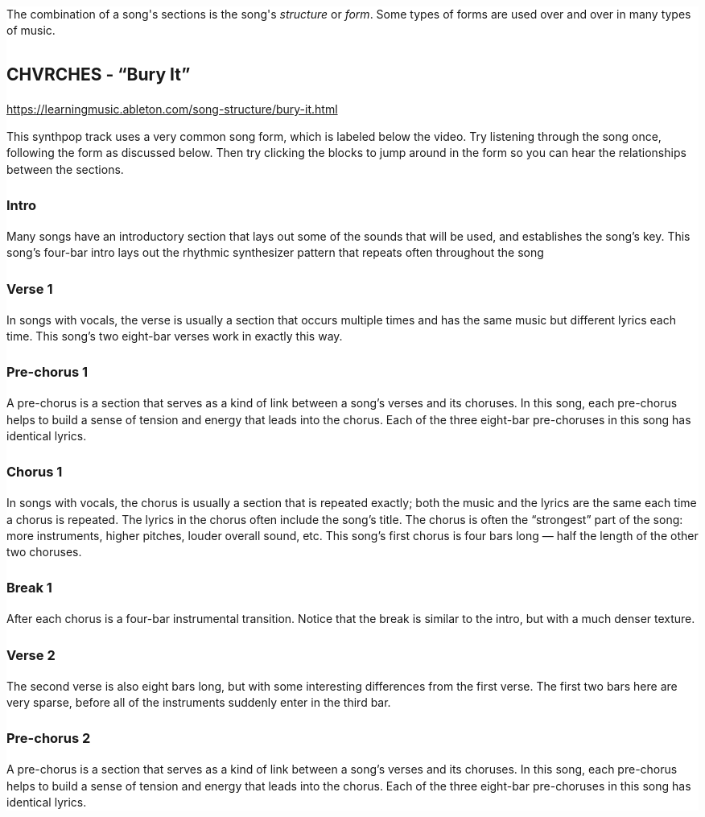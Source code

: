 The combination of a song's sections is the song's *structure* or *form*. Some types of forms are used over and over in many types of music.

## CHVRCHES - “Bury It”

https://learningmusic.ableton.com/song-structure/bury-it.html

This synthpop track uses a very common song form, which is labeled  below the video. Try listening through the song once, following the form as discussed below. Then try clicking the blocks to jump around in the  form so you can hear the relationships between the sections.

### Intro

Many songs have an introductory section that lays out some of the sounds that will be used, and establishes the song’s key. This song’s four-bar intro lays out the rhythmic synthesizer pattern that repeats often throughout the song

### Verse 1

In songs with vocals, the verse is usually a section that occurs multiple times and has the same music but different lyrics each time. This song’s two eight-bar verses work in exactly this way.

### Pre-chorus 1

A pre-chorus is a section that serves as a kind of link between a song’s verses and its choruses. In this song, each pre-chorus helps to build a sense of tension and energy that leads into the chorus. Each of the three eight-bar pre-choruses in this song has identical lyrics.

### Chorus 1

In songs with vocals, the chorus is usually a section that is repeated exactly; both the music and the lyrics are the same each time a chorus is repeated. The lyrics in the chorus often include the song’s title. The chorus is often the “strongest” part of the song: more instruments, higher pitches, louder overall sound, etc. This song’s first chorus is four bars long — half the length of the other two choruses.

### Break 1

After each chorus is a four-bar instrumental transition. Notice that the break is similar to the intro, but with a much denser texture.

### Verse 2

The second verse is also eight bars long, but with some interesting differences from the first verse. The first two bars here are very sparse, before all of the instruments suddenly enter in the third bar.

### Pre-chorus 2

A pre-chorus is a section that serves as a kind of link between a song’s verses and its choruses. In this song, each pre-chorus helps to build a sense of tension and energy that leads into the chorus. Each of the three eight-bar pre-choruses in this song has identical lyrics.
